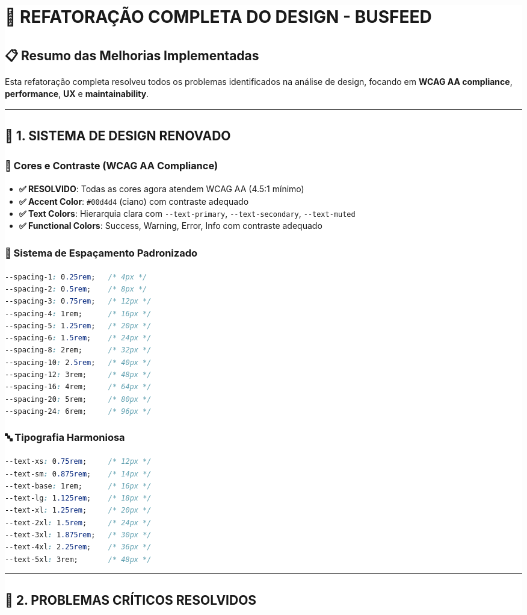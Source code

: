 # 🎨 REFATORAÇÃO COMPLETA DO DESIGN - BUSFEED

## 📋 **Resumo das Melhorias Implementadas**

Esta refatoração completa resolveu todos os problemas identificados na análise de design, focando em **WCAG AA compliance**, **performance**, **UX** e **maintainability**.

---

## 🔧 **1. SISTEMA DE DESIGN RENOVADO**

### **🎨 Cores e Contraste (WCAG AA Compliance)**
- **✅ RESOLVIDO**: Todas as cores agora atendem WCAG AA (4.5:1 mínimo)
- **✅ Accent Color**: `#00d4d4` (ciano) com contraste adequado
- **✅ Text Colors**: Hierarquia clara com `--text-primary`, `--text-secondary`, `--text-muted`
- **✅ Functional Colors**: Success, Warning, Error, Info com contraste adequado

### **📏 Sistema de Espaçamento Padronizado**
```css
--spacing-1: 0.25rem;   /* 4px */
--spacing-2: 0.5rem;    /* 8px */
--spacing-3: 0.75rem;   /* 12px */
--spacing-4: 1rem;      /* 16px */
--spacing-5: 1.25rem;   /* 20px */
--spacing-6: 1.5rem;    /* 24px */
--spacing-8: 2rem;      /* 32px */
--spacing-10: 2.5rem;   /* 40px */
--spacing-12: 3rem;     /* 48px */
--spacing-16: 4rem;     /* 64px */
--spacing-20: 5rem;     /* 80px */
--spacing-24: 6rem;     /* 96px */
```

### **🔤 Tipografia Harmoniosa**
```css
--text-xs: 0.75rem;     /* 12px */
--text-sm: 0.875rem;    /* 14px */
--text-base: 1rem;      /* 16px */
--text-lg: 1.125rem;    /* 18px */
--text-xl: 1.25rem;     /* 20px */
--text-2xl: 1.5rem;     /* 24px */
--text-3xl: 1.875rem;   /* 30px */
--text-4xl: 2.25rem;    /* 36px */
--text-5xl: 3rem;       /* 48px */
```

---

## 🚀 **2. PROBLEMAS CRÍTICOS RESOLVIDOS**
